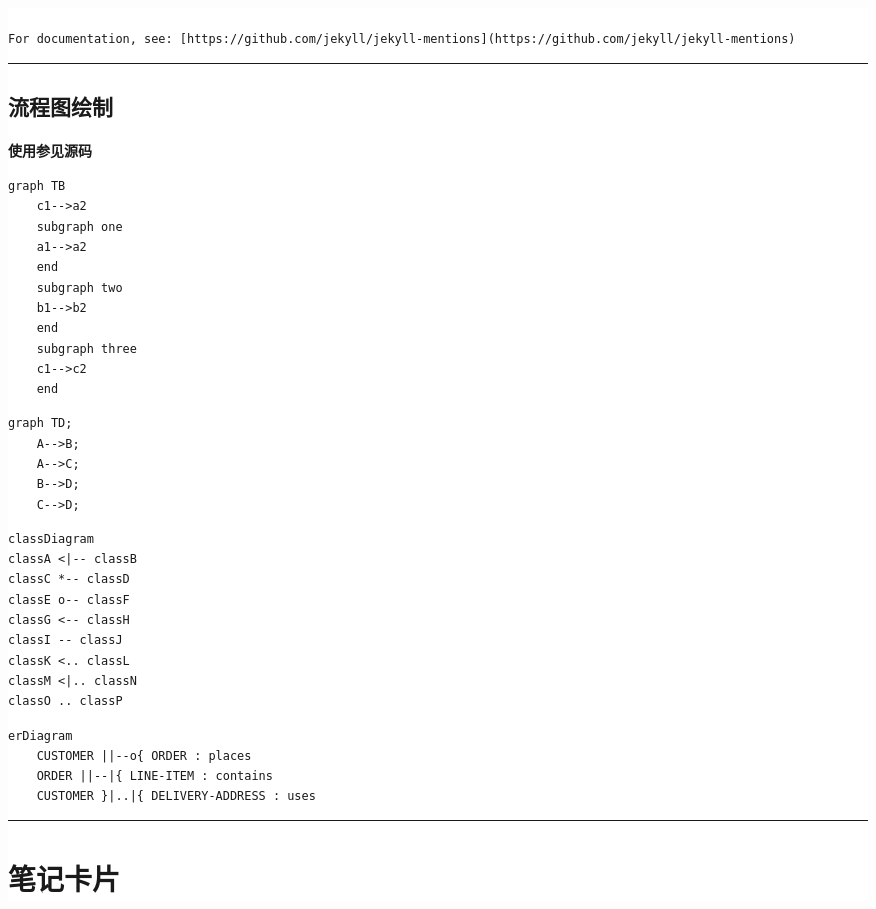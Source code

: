 
```tip

For documentation, see: [https://github.com/jekyll/jekyll-mentions](https://github.com/jekyll/jekyll-mentions)
```

------------------------------

## 流程图绘制


**使用参见源码**


```mermaid
graph TB
    c1-->a2
    subgraph one
    a1-->a2
    end
    subgraph two
    b1-->b2
    end
    subgraph three
    c1-->c2
    end
```

```mermaid
graph TD;
    A-->B;
    A-->C;
    B-->D;
    C-->D;
```

```mermaid
classDiagram
classA <|-- classB
classC *-- classD
classE o-- classF
classG <-- classH
classI -- classJ
classK <.. classL
classM <|.. classN
classO .. classP
```

```mermaid
erDiagram
    CUSTOMER ||--o{ ORDER : places
    ORDER ||--|{ LINE-ITEM : contains
    CUSTOMER }|..|{ DELIVERY-ADDRESS : uses
```
---------------
# 笔记卡片
